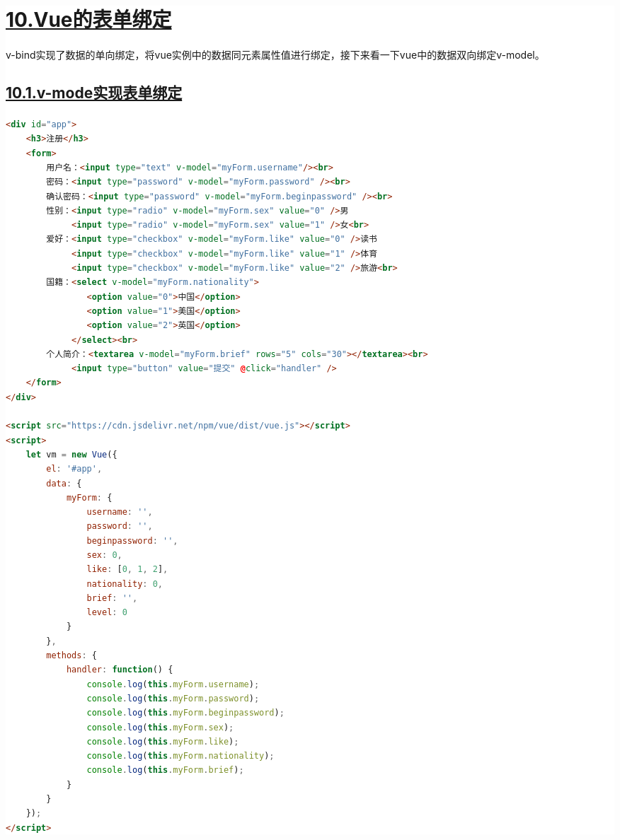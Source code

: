# [10.Vue的表单绑定](https://jshand.gitee.io/#/course/front/vuejs?id=_10vue的表单绑定)

v-bind实现了数据的单向绑定，将vue实例中的数据同元素属性值进行绑定，接下来看一下vue中的数据双向绑定v-model。

## [10.1.v-mode实现表单绑定](https://jshand.gitee.io/#/course/front/vuejs?id=_101v-mode实现表单绑定)

```html
<div id="app">
    <h3>注册</h3>
    <form>
        用户名：<input type="text" v-model="myForm.username"/><br>
        密码：<input type="password" v-model="myForm.password" /><br>
        确认密码：<input type="password" v-model="myForm.beginpassword" /><br>
        性别：<input type="radio" v-model="myForm.sex" value="0" />男
             <input type="radio" v-model="myForm.sex" value="1" />女<br>
        爱好：<input type="checkbox" v-model="myForm.like" value="0" />读书
             <input type="checkbox" v-model="myForm.like" value="1" />体育
             <input type="checkbox" v-model="myForm.like" value="2" />旅游<br>
        国籍：<select v-model="myForm.nationality">
                <option value="0">中国</option>
                <option value="1">美国</option>
                <option value="2">英国</option>
             </select><br>
        个人简介：<textarea v-model="myForm.brief" rows="5" cols="30"></textarea><br>
             <input type="button" value="提交" @click="handler" />
    </form>
</div>

<script src="https://cdn.jsdelivr.net/npm/vue/dist/vue.js"></script>
<script>
    let vm = new Vue({
        el: '#app',
        data: {
            myForm: {
                username: '',
                password: '',
                beginpassword: '',
                sex: 0,
                like: [0, 1, 2],
                nationality: 0,
                brief: '',
                level: 0
            }
        },
        methods: {
            handler: function() {
                console.log(this.myForm.username);
                console.log(this.myForm.password);
                console.log(this.myForm.beginpassword);
                console.log(this.myForm.sex);
                console.log(this.myForm.like);
                console.log(this.myForm.nationality);
                console.log(this.myForm.brief);
            }
        }
    });
</script>
```
